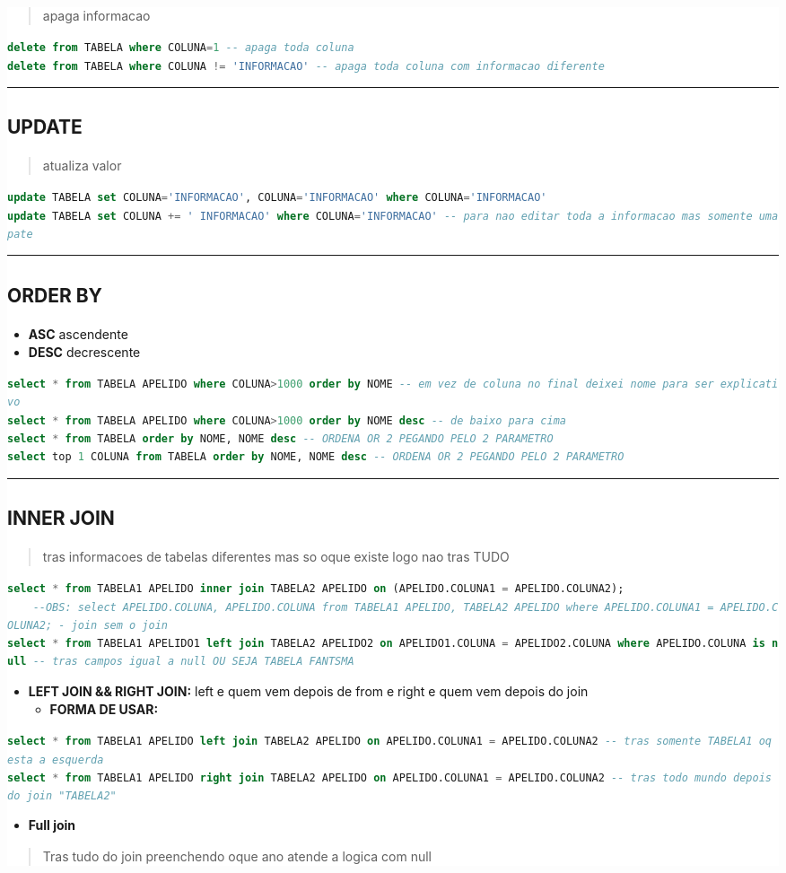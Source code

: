 > apaga informacao

```sql
delete from TABELA where COLUNA=1 -- apaga toda coluna
delete from TABELA where COLUNA != 'INFORMACAO' -- apaga toda coluna com informacao diferente
```
---
## **UPDATE**

> atualiza valor

``` sql
update TABELA set COLUNA='INFORMACAO', COLUNA='INFORMACAO' where COLUNA='INFORMACAO'
update TABELA set COLUNA += ' INFORMACAO' where COLUNA='INFORMACAO' -- para nao editar toda a informacao mas somente uma pate
```
---
## **ORDER BY**

- **ASC** ascendente
- **DESC** decrescente 

```sql
select * from TABELA APELIDO where COLUNA>1000 order by NOME -- em vez de coluna no final deixei nome para ser explicativo
select * from TABELA APELIDO where COLUNA>1000 order by NOME desc -- de baixo para cima
select * from TABELA order by NOME, NOME desc -- ORDENA OR 2 PEGANDO PELO 2 PARAMETRO
select top 1 COLUNA from TABELA order by NOME, NOME desc -- ORDENA OR 2 PEGANDO PELO 2 PARAMETRO
```
---
## **INNER JOIN**
> tras informacoes de tabelas diferentes mas so oque existe logo nao tras TUDO

``` sql
select * from TABELA1 APELIDO inner join TABELA2 APELIDO on (APELIDO.COLUNA1 = APELIDO.COLUNA2);
	--OBS: select APELIDO.COLUNA, APELIDO.COLUNA from TABELA1 APELIDO, TABELA2 APELIDO where APELIDO.COLUNA1 = APELIDO.COLUNA2; - join sem o join
select * from TABELA1 APELIDO1 left join TABELA2 APELIDO2 on APELIDO1.COLUNA = APELIDO2.COLUNA where APELIDO.COLUNA is null -- tras campos igual a null OU SEJA TABELA FANTSMA
```

- **LEFT JOIN && RIGHT JOIN:**  left e quem vem depois de from e right e quem vem depois do join
	- **FORMA DE USAR:** 
``` sql 
select * from TABELA1 APELIDO left join TABELA2 APELIDO on APELIDO.COLUNA1 = APELIDO.COLUNA2 -- tras somente TABELA1 oq esta a esquerda
select * from TABELA1 APELIDO right join TABELA2 APELIDO on APELIDO.COLUNA1 = APELIDO.COLUNA2 -- tras todo mundo depois do join "TABELA2"
```

- **Full join**
> Tras tudo do join preenchendo oque ano atende a logica com null
